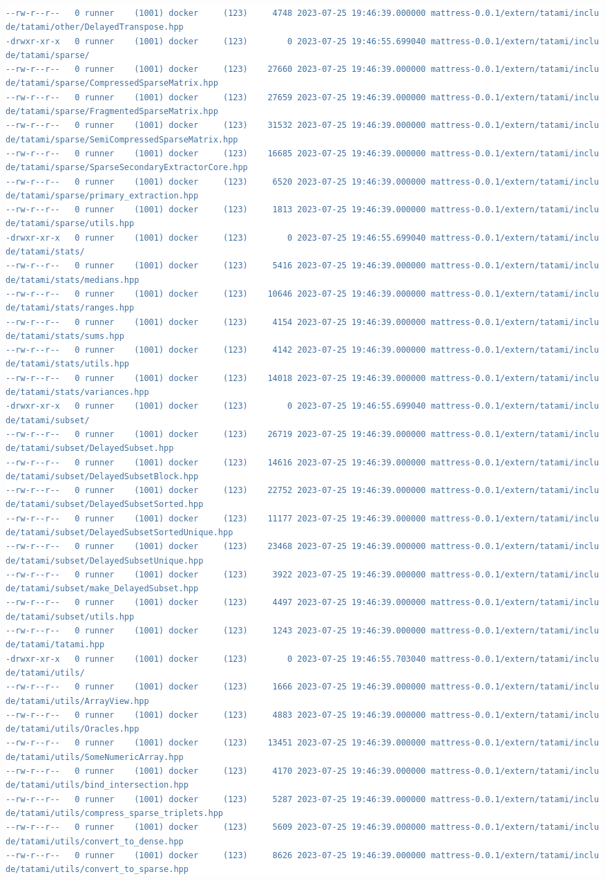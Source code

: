 ```diff
--rw-r--r--   0 runner    (1001) docker     (123)     4748 2023-07-25 19:46:39.000000 mattress-0.0.1/extern/tatami/include/tatami/other/DelayedTranspose.hpp
-drwxr-xr-x   0 runner    (1001) docker     (123)        0 2023-07-25 19:46:55.699040 mattress-0.0.1/extern/tatami/include/tatami/sparse/
--rw-r--r--   0 runner    (1001) docker     (123)    27660 2023-07-25 19:46:39.000000 mattress-0.0.1/extern/tatami/include/tatami/sparse/CompressedSparseMatrix.hpp
--rw-r--r--   0 runner    (1001) docker     (123)    27659 2023-07-25 19:46:39.000000 mattress-0.0.1/extern/tatami/include/tatami/sparse/FragmentedSparseMatrix.hpp
--rw-r--r--   0 runner    (1001) docker     (123)    31532 2023-07-25 19:46:39.000000 mattress-0.0.1/extern/tatami/include/tatami/sparse/SemiCompressedSparseMatrix.hpp
--rw-r--r--   0 runner    (1001) docker     (123)    16685 2023-07-25 19:46:39.000000 mattress-0.0.1/extern/tatami/include/tatami/sparse/SparseSecondaryExtractorCore.hpp
--rw-r--r--   0 runner    (1001) docker     (123)     6520 2023-07-25 19:46:39.000000 mattress-0.0.1/extern/tatami/include/tatami/sparse/primary_extraction.hpp
--rw-r--r--   0 runner    (1001) docker     (123)     1813 2023-07-25 19:46:39.000000 mattress-0.0.1/extern/tatami/include/tatami/sparse/utils.hpp
-drwxr-xr-x   0 runner    (1001) docker     (123)        0 2023-07-25 19:46:55.699040 mattress-0.0.1/extern/tatami/include/tatami/stats/
--rw-r--r--   0 runner    (1001) docker     (123)     5416 2023-07-25 19:46:39.000000 mattress-0.0.1/extern/tatami/include/tatami/stats/medians.hpp
--rw-r--r--   0 runner    (1001) docker     (123)    10646 2023-07-25 19:46:39.000000 mattress-0.0.1/extern/tatami/include/tatami/stats/ranges.hpp
--rw-r--r--   0 runner    (1001) docker     (123)     4154 2023-07-25 19:46:39.000000 mattress-0.0.1/extern/tatami/include/tatami/stats/sums.hpp
--rw-r--r--   0 runner    (1001) docker     (123)     4142 2023-07-25 19:46:39.000000 mattress-0.0.1/extern/tatami/include/tatami/stats/utils.hpp
--rw-r--r--   0 runner    (1001) docker     (123)    14018 2023-07-25 19:46:39.000000 mattress-0.0.1/extern/tatami/include/tatami/stats/variances.hpp
-drwxr-xr-x   0 runner    (1001) docker     (123)        0 2023-07-25 19:46:55.699040 mattress-0.0.1/extern/tatami/include/tatami/subset/
--rw-r--r--   0 runner    (1001) docker     (123)    26719 2023-07-25 19:46:39.000000 mattress-0.0.1/extern/tatami/include/tatami/subset/DelayedSubset.hpp
--rw-r--r--   0 runner    (1001) docker     (123)    14616 2023-07-25 19:46:39.000000 mattress-0.0.1/extern/tatami/include/tatami/subset/DelayedSubsetBlock.hpp
--rw-r--r--   0 runner    (1001) docker     (123)    22752 2023-07-25 19:46:39.000000 mattress-0.0.1/extern/tatami/include/tatami/subset/DelayedSubsetSorted.hpp
--rw-r--r--   0 runner    (1001) docker     (123)    11177 2023-07-25 19:46:39.000000 mattress-0.0.1/extern/tatami/include/tatami/subset/DelayedSubsetSortedUnique.hpp
--rw-r--r--   0 runner    (1001) docker     (123)    23468 2023-07-25 19:46:39.000000 mattress-0.0.1/extern/tatami/include/tatami/subset/DelayedSubsetUnique.hpp
--rw-r--r--   0 runner    (1001) docker     (123)     3922 2023-07-25 19:46:39.000000 mattress-0.0.1/extern/tatami/include/tatami/subset/make_DelayedSubset.hpp
--rw-r--r--   0 runner    (1001) docker     (123)     4497 2023-07-25 19:46:39.000000 mattress-0.0.1/extern/tatami/include/tatami/subset/utils.hpp
--rw-r--r--   0 runner    (1001) docker     (123)     1243 2023-07-25 19:46:39.000000 mattress-0.0.1/extern/tatami/include/tatami/tatami.hpp
-drwxr-xr-x   0 runner    (1001) docker     (123)        0 2023-07-25 19:46:55.703040 mattress-0.0.1/extern/tatami/include/tatami/utils/
--rw-r--r--   0 runner    (1001) docker     (123)     1666 2023-07-25 19:46:39.000000 mattress-0.0.1/extern/tatami/include/tatami/utils/ArrayView.hpp
--rw-r--r--   0 runner    (1001) docker     (123)     4883 2023-07-25 19:46:39.000000 mattress-0.0.1/extern/tatami/include/tatami/utils/Oracles.hpp
--rw-r--r--   0 runner    (1001) docker     (123)    13451 2023-07-25 19:46:39.000000 mattress-0.0.1/extern/tatami/include/tatami/utils/SomeNumericArray.hpp
--rw-r--r--   0 runner    (1001) docker     (123)     4170 2023-07-25 19:46:39.000000 mattress-0.0.1/extern/tatami/include/tatami/utils/bind_intersection.hpp
--rw-r--r--   0 runner    (1001) docker     (123)     5287 2023-07-25 19:46:39.000000 mattress-0.0.1/extern/tatami/include/tatami/utils/compress_sparse_triplets.hpp
--rw-r--r--   0 runner    (1001) docker     (123)     5609 2023-07-25 19:46:39.000000 mattress-0.0.1/extern/tatami/include/tatami/utils/convert_to_dense.hpp
--rw-r--r--   0 runner    (1001) docker     (123)     8626 2023-07-25 19:46:39.000000 mattress-0.0.1/extern/tatami/include/tatami/utils/convert_to_sparse.hpp
```